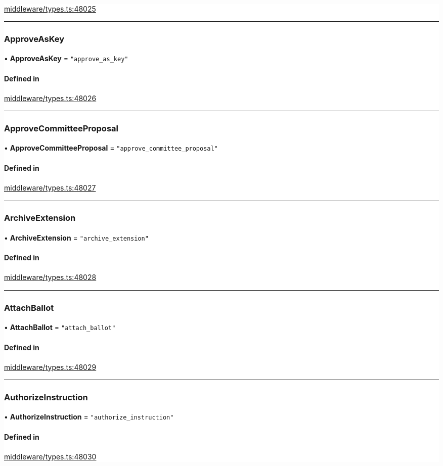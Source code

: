 [middleware/types.ts:48025](https://github.com/PolymeshAssociation/polymesh-sdk/blob/2c78f6c34/src/middleware/types.ts#L48025)

___

### ApproveAsKey

• **ApproveAsKey** = ``"approve_as_key"``

#### Defined in

[middleware/types.ts:48026](https://github.com/PolymeshAssociation/polymesh-sdk/blob/2c78f6c34/src/middleware/types.ts#L48026)

___

### ApproveCommitteeProposal

• **ApproveCommitteeProposal** = ``"approve_committee_proposal"``

#### Defined in

[middleware/types.ts:48027](https://github.com/PolymeshAssociation/polymesh-sdk/blob/2c78f6c34/src/middleware/types.ts#L48027)

___

### ArchiveExtension

• **ArchiveExtension** = ``"archive_extension"``

#### Defined in

[middleware/types.ts:48028](https://github.com/PolymeshAssociation/polymesh-sdk/blob/2c78f6c34/src/middleware/types.ts#L48028)

___

### AttachBallot

• **AttachBallot** = ``"attach_ballot"``

#### Defined in

[middleware/types.ts:48029](https://github.com/PolymeshAssociation/polymesh-sdk/blob/2c78f6c34/src/middleware/types.ts#L48029)

___

### AuthorizeInstruction

• **AuthorizeInstruction** = ``"authorize_instruction"``

#### Defined in

[middleware/types.ts:48030](https://github.com/PolymeshAssociation/polymesh-sdk/blob/2c78f6c34/src/middleware/types.ts#L48030)
